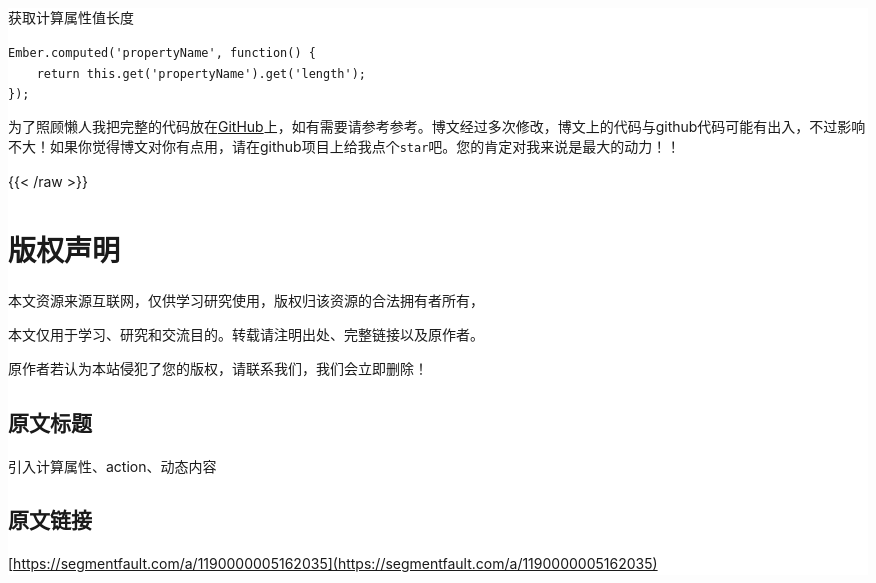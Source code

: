 <p>获取计算属性值长度</p>
<div class="widget-codetool" style="display:none;">
      <div class="widget-codetool--inner">
      <span class="selectCode code-tool" data-toggle="tooltip" data-placement="top" title="" data-original-title="全选"></span>
      <span type="button" class="copyCode code-tool" data-toggle="tooltip" data-placement="top" data-clipboard-text="Ember.computed('propertyName', function() {
    return this.get('propertyName').get('length');
});" title="" data-original-title="复制"></span>
      <span type="button" class="saveToNote code-tool" data-toggle="tooltip" data-placement="top" title="" data-original-title="放进笔记"></span>
      </div>
      </div><pre class="javascript hljs"><code class="js">Ember.computed(<span class="hljs-string">'propertyName'</span>, <span class="hljs-function"><span class="hljs-keyword">function</span>(<span class="hljs-params"></span>) </span>{
    <span class="hljs-keyword">return</span> <span class="hljs-keyword">this</span>.get(<span class="hljs-string">'propertyName'</span>).get(<span class="hljs-string">'length'</span>);
});</code></pre>
<p>为了照顾懒人我把完整的代码放在<a href="https://github.com/ubuntuvim/library-app" rel="nofollow noreferrer" target="_blank">GitHub</a>上，如有需要请参考参考。博文经过多次修改，博文上的代码与github代码可能有出入，不过影响不大！如果你觉得博文对你有点用，请在github项目上给我点个<code>star</code>吧。您的肯定对我来说是最大的动力！！</p>

                
{{< /raw >}}

# 版权声明
本文资源来源互联网，仅供学习研究使用，版权归该资源的合法拥有者所有，

本文仅用于学习、研究和交流目的。转载请注明出处、完整链接以及原作者。

原作者若认为本站侵犯了您的版权，请联系我们，我们会立即删除！

## 原文标题
引入计算属性、action、动态内容

## 原文链接
[https://segmentfault.com/a/1190000005162035](https://segmentfault.com/a/1190000005162035)

